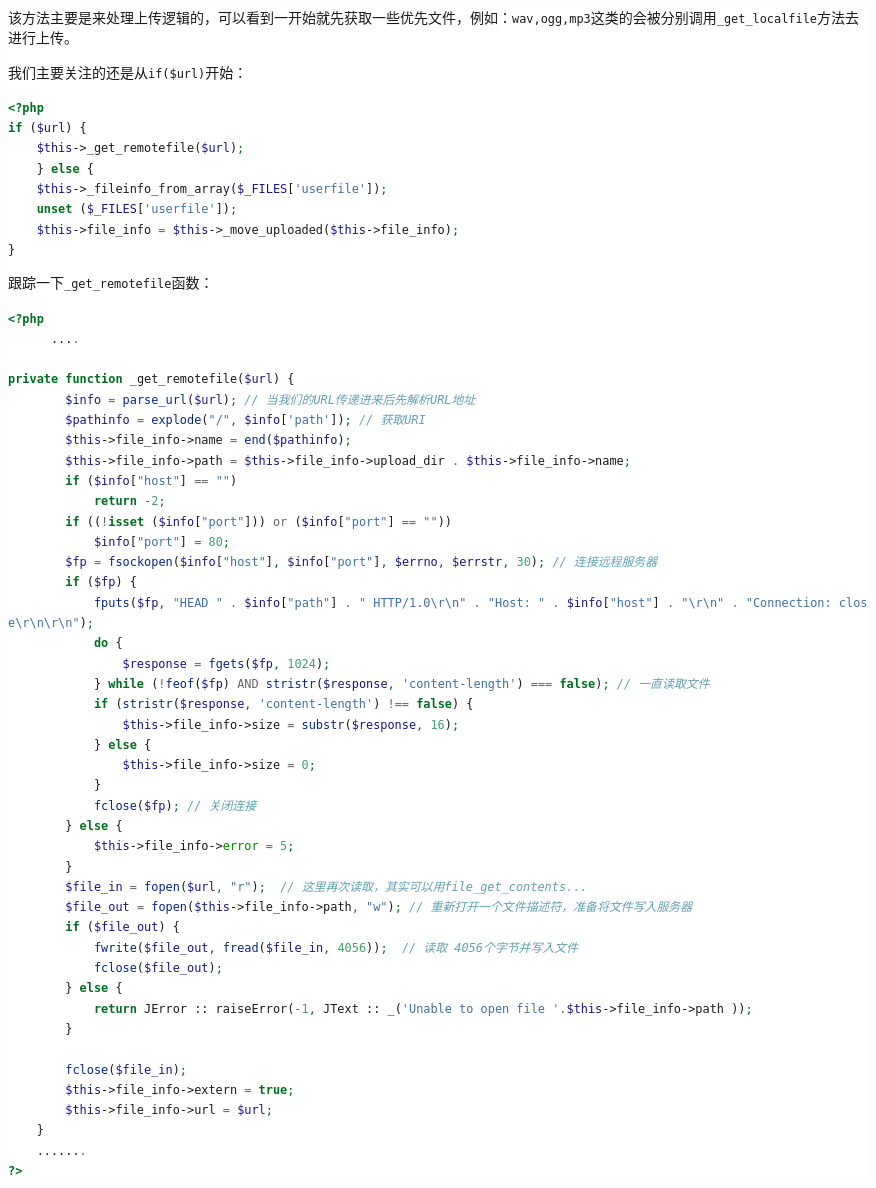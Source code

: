 该方法主要是来处理上传逻辑的，可以看到一开始就先获取一些优先文件，例如：`wav,ogg,mp3`这类的会被分别调用`_get_localfile`方法去进行上传。


我们主要关注的还是从`if($url)`开始：

```php
<?php
if ($url) {
	$this->_get_remotefile($url);
	} else {
	$this->_fileinfo_from_array($_FILES['userfile']);
	unset ($_FILES['userfile']);
	$this->file_info = $this->_move_uploaded($this->file_info);
}
```

跟踪一下`_get_remotefile`函数：

```php
<?php
      ....

private function _get_remotefile($url) {
		$info = parse_url($url); // 当我们的URL传递进来后先解析URL地址
		$pathinfo = explode("/", $info['path']); // 获取URI
		$this->file_info->name = end($pathinfo);
		$this->file_info->path = $this->file_info->upload_dir . $this->file_info->name;
		if ($info["host"] == "")
			return -2;
		if ((!isset ($info["port"])) or ($info["port"] == ""))
			$info["port"] = 80;
		$fp = fsockopen($info["host"], $info["port"], $errno, $errstr, 30); // 连接远程服务器
		if ($fp) {
			fputs($fp, "HEAD " . $info["path"] . " HTTP/1.0\r\n" . "Host: " . $info["host"] . "\r\n" . "Connection: close\r\n\r\n");
			do {
				$response = fgets($fp, 1024);
			} while (!feof($fp) AND stristr($response, 'content-length') === false); // 一直读取文件
			if (stristr($response, 'content-length') !== false) {
				$this->file_info->size = substr($response, 16);
			} else {
				$this->file_info->size = 0;
			}
			fclose($fp); // 关闭连接 
		} else {
			$this->file_info->error = 5;
		}
		$file_in = fopen($url, "r");  // 这里再次读取，其实可以用file_get_contents...
		$file_out = fopen($this->file_info->path, "w"); // 重新打开一个文件描述符，准备将文件写入服务器
		if ($file_out) {
			fwrite($file_out, fread($file_in, 4056));  // 读取 4056个字节并写入文件
			fclose($file_out);
		} else {
			return JError :: raiseError(-1, JText :: _('Unable to open file '.$this->file_info->path ));
		}

		fclose($file_in);
		$this->file_info->extern = true;
		$this->file_info->url = $url;
	}
	.......
?>
```


[0x01]: http://rvn0xsy.oss-cn-shanghai.aliyuncs.com/2018-02-07/0x01.png
[0x02]: http://rvn0xsy.oss-cn-shanghai.aliyuncs.com/2018-02-07/0x02.png
[0x03]: http://rvn0xsy.oss-cn-shanghai.aliyuncs.com/2018-02-07/0x03.png
[0x04]: http://rvn0xsy.oss-cn-shanghai.aliyuncs.com/2018-02-07/0x04.png
[0x05]: http://rvn0xsy.oss-cn-shanghai.aliyuncs.com/2018-02-07/0x05.png
